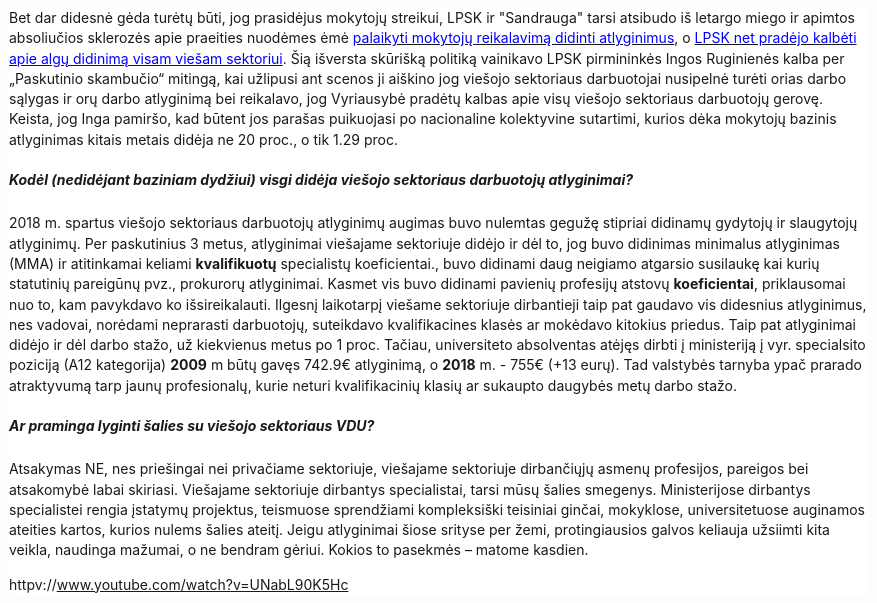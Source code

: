 Bet dar didesnė gėda turėtų būti, jog prasidėjus mokytojų streikui, LPSK ir "Sandrauga" tarsi atsibudo iš letargo miego ir apimtos absoliučios sklerozės apie praeities nuodėmes ėmė <a href="http://www.sandrauga.lt/archyvas/10479#more-10479" target="_blank" rel="noopener"><span style="color: #0000ff;">palaikyti mokytojų reikalavimą didinti atlyginimus</span></a>, o <a href="http://www.lpsk.lt/2018/12/02/viesas-lietuvos-profesiniu-sajungu-konfederacijos-kreipimasis-i-premjera-sauliu-skverneli/" target="_blank" rel="noopener"><span style="color: #0000ff;">LPSK net pradėjo kalbėti apie algų didinimą visam viešam sektoriui</span></a>. Šią išversta skūrišką politiką vainikavo LPSK pirmininkės Ingos Ruginienės kalba per „Paskutinio skambučio“ mitingą, kai užlipusi ant scenos ji aiškino jog viešojo sektoriaus darbuotojai nusipelnė turėti orias darbo sąlygas ir orų darbo atlyginimą bei reikalavo, jog Vyriausybė pradėtų kalbas apie visų viešojo sektoriaus darbuotojų gerovę. Keista, jog Inga pamiršo, kad būtent jos parašas puikuojasi po nacionaline kolektyvine sutartimi, kurios dėka mokytojų bazinis atlyginimas kitais metais didėja ne 20 proc., o tik 1.29 proc.
<h5>Kodėl (nedidėjant baziniam dydžiui) visgi didėja viešojo sektoriaus darbuotojų atlyginimai?</h5>
2018 m. spartus viešojo sektoriaus darbuotojų atlyginimų augimas buvo nulemtas gegužę stipriai didinamų gydytojų ir slaugytojų atlyginimų. Per paskutinius 3 metus, atlyginimai viešajame sektoriuje didėjo ir dėl to, jog buvo didinimas minimalus atlyginimas (MMA) ir atitinkamai keliami <strong>kvalifikuotų</strong> specialistų koeficientai., buvo didinami daug neigiamo atgarsio susilaukę kai kurių statutinių pareigūnų pvz., prokurorų atlyginimai. Kasmet vis buvo didinami pavienių profesijų atstovų <strong>koeficientai</strong>, priklausomai nuo to, kam pavykdavo ko išsireikalauti. Ilgesnį laikotarpį viešame sektoriuje dirbantieji taip pat gaudavo vis didesnius atlyginimus, nes vadovai, norėdami neprarasti darbuotojų, suteikdavo kvalifikacines klasės ar mokėdavo kitokius priedus. Taip pat atlyginimai didėjo ir dėl darbo stažo, už kiekvienus metus po 1 proc. Tačiau, universiteto absolventas atėjęs dirbti į ministeriją į vyr. specialsito poziciją (A12 kategorija) <strong>2009</strong> m būtų gavęs 742.9€ atlyginimą, o <strong>2018</strong> m. - 755€ (+13 eurų). Tad valstybės tarnyba ypač prarado atraktyvumą tarp jaunų profesionalų, kurie neturi kvalifikacinių klasių ar sukaupto daugybės metų darbo stažo.
<h5>Ar praminga lyginti šalies su viešojo sektoriaus VDU?</h5>
Atsakymas NE, nes priešingai nei privačiame sektoriuje, viešajame sektoriuje dirbančiųjų asmenų profesijos, pareigos bei atsakomybė labai skiriasi. Viešajame sektoriuje dirbantys specialistai, tarsi mūsų šalies smegenys. Ministerijose dirbantys specialistei rengia įstatymų projektus, teismuose sprendžiami kompleksiški teisiniai ginčai, mokyklose, universitetuose auginamos ateities kartos, kurios nulems šalies ateitį. Jeigu atlyginimai šiose srityse per žemi, protingiausios galvos keliauja užsiimti kita veikla, naudinga mažumai, o ne bendram gėriui. Kokios to pasekmės – matome kasdien.

httpv://www.youtube.com/watch?v=UNabL90K5Hc